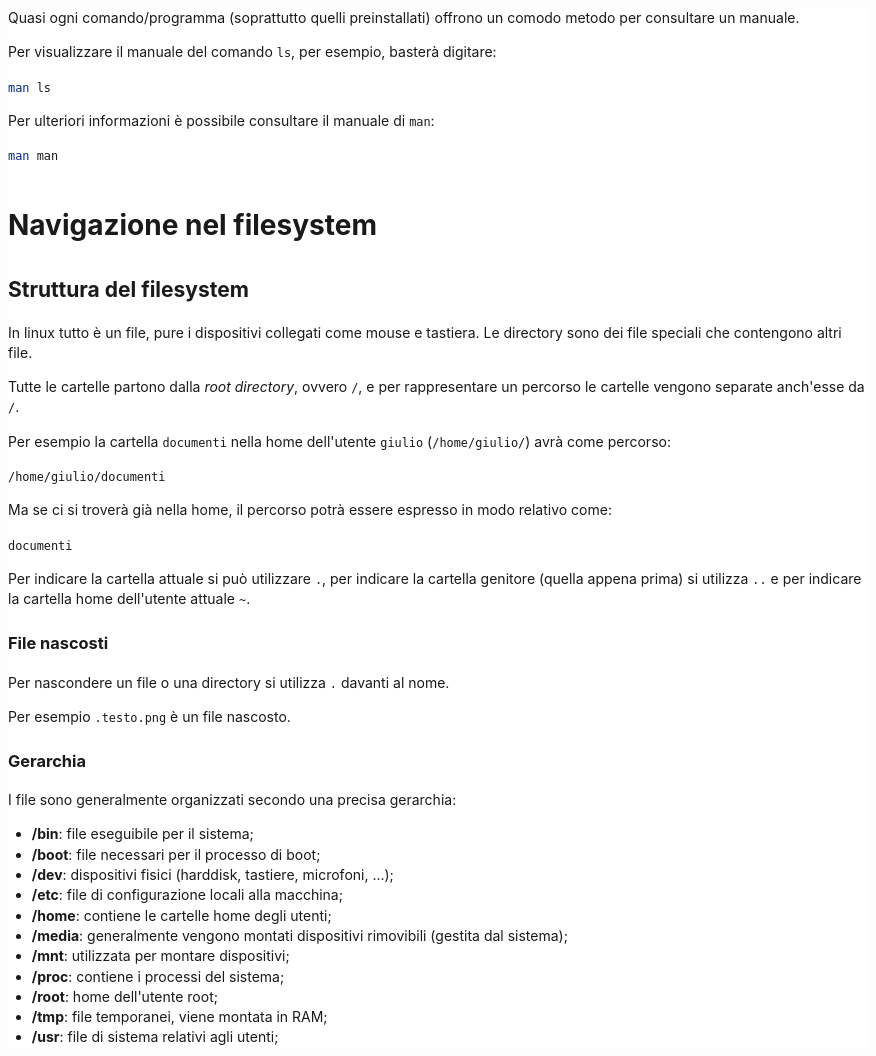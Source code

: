 Quasi ogni comando/programma (soprattutto quelli preinstallati) offrono un comodo metodo per consultare un manuale.

Per visualizzare il manuale del comando `ls`, per esempio, basterà digitare:

```bash
man ls
```

Per ulteriori informazioni è possibile consultare il manuale di `man`:

```bash
man man
```



# Navigazione nel filesystem

## Struttura del filesystem

In linux tutto è un file, pure i dispositivi collegati come mouse e tastiera. Le directory sono dei file speciali che contengono altri file.

Tutte le cartelle partono dalla _root directory_, ovvero `/`, e per rappresentare un percorso le cartelle vengono separate anch'esse da `/`.

Per esempio la cartella `documenti` nella home dell'utente `giulio` (`/home/giulio/`) avrà come percorso:

```bash
/home/giulio/documenti
```

Ma se ci si troverà già nella home, il percorso potrà essere espresso in modo relativo come:

```bash
documenti
```

Per indicare la cartella attuale si può utilizzare `.`, per indicare la cartella genitore (quella appena prima) si utilizza `..` e per indicare la cartella home dell'utente attuale `~`.

### File nascosti

Per nascondere un file o una directory si utilizza `.` davanti al nome.

Per esempio `.testo.png` è un file nascosto.

### Gerarchia

I file sono generalmente organizzati secondo una precisa gerarchia:

- **/bin**: file eseguibile per il sistema;
- **/boot**: file necessari per il processo di boot;
- **/dev**: dispositivi fisici (harddisk, tastiere, microfoni, ...);
- **/etc**: file di configurazione locali alla macchina;
- **/home**: contiene le cartelle home degli utenti;
- **/media**: generalmente vengono montati dispositivi rimovibili (gestita dal sistema);
- **/mnt**: utilizzata per montare dispositivi;
- **/proc**: contiene i processi del sistema;
- **/root**: home dell'utente root;
- **/tmp**: file temporanei, viene montata in RAM;
- **/usr**: file di sistema relativi agli utenti;
